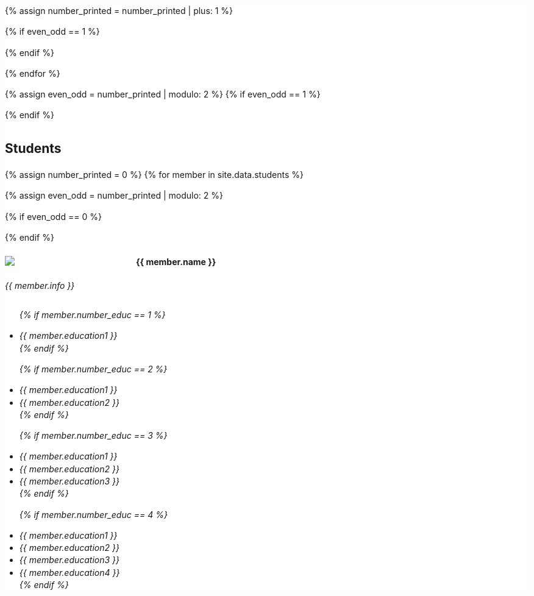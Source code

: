   </ul>
</div>

{% assign number_printed = number_printed | plus: 1 %}

{% if even_odd == 1 %}
</div>
{% endif %}

{% endfor %}

{% assign even_odd = number_printed | modulo: 2 %}
{% if even_odd == 1 %}
</div>
{% endif %}

## Students
{% assign number_printed = 0 %}
{% for member in site.data.students %}

{% assign even_odd = number_printed | modulo: 2 %}

{% if even_odd == 0 %}
<div class="row">
{% endif %}

<div class="col-sm-6 clearfix">
  <img src="{{ site.url }}{{ site.baseurl }}/images/teampic/{{ member.photo }}" class="img-responsive" width="25%" style="float: left" />
  <h4>{{ member.name }}</h4>
  <i>{{ member.info }}
  <ul style="overflow: hidden">

  {% if member.number_educ == 1 %}
  <li> {{ member.education1 }} </li>
  {% endif %}

  {% if member.number_educ == 2 %}
  <li> {{ member.education1 }} </li>
  <li> {{ member.education2 }} </li>
  {% endif %}

  {% if member.number_educ == 3 %}
  <li> {{ member.education1 }} </li>
  <li> {{ member.education2 }} </li>
  <li> {{ member.education3 }} </li>
  {% endif %}

  {% if member.number_educ == 4 %}
  <li> {{ member.education1 }} </li>
  <li> {{ member.education2 }} </li>
  <li> {{ member.education3 }} </li>
  <li> {{ member.education4 }} </li>
  {% endif %}

  </ul>
</div>
